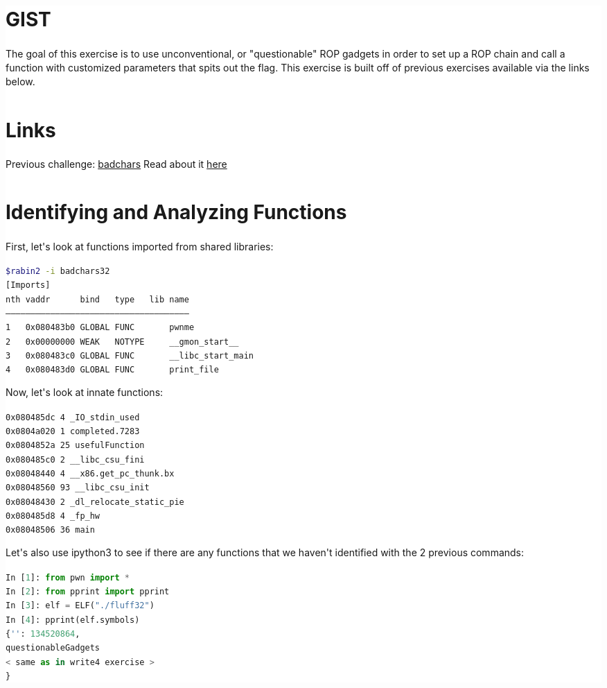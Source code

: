 # GIST
The goal of this exercise is to use unconventional, or "questionable" ROP gadgets in order to set up a ROP chain and call a function with customized parameters that spits out the flag. This exercise is built off of previous exercises available via the links below.

# Links
Previous challenge: [badchars](https://github.com/curranbrandt/CTF-Writeups/tree/main/ropemporium/badchars_32bit)
Read about it [here](https://ropemporium.com/challenge/badchars.html)


# Identifying and Analyzing Functions
First, let's look at functions imported from shared libraries:

```sh
$rabin2 -i badchars32
[Imports]
nth vaddr      bind   type   lib name
―――――――――――――――――――――――――――――――――――――
1   0x080483b0 GLOBAL FUNC       pwnme
2   0x00000000 WEAK   NOTYPE     __gmon_start__
3   0x080483c0 GLOBAL FUNC       __libc_start_main
4   0x080483d0 GLOBAL FUNC       print_file
```

Now, let's look at innate functions: 
	
```sh
0x080485dc 4 _IO_stdin_used
0x0804a020 1 completed.7283
0x0804852a 25 usefulFunction
0x080485c0 2 __libc_csu_fini
0x08048440 4 __x86.get_pc_thunk.bx
0x08048560 93 __libc_csu_init
0x08048430 2 _dl_relocate_static_pie
0x080485d8 4 _fp_hw
0x08048506 36 main
```


Let's also use ipython3 to see if there are any functions that we haven't identified with the 2 previous commands:

```python
In [1]: from pwn import *                                                                                       
In [2]: from pprint import pprint                                                                               
In [3]: elf = ELF("./fluff32")                                                                               
In [4]: pprint(elf.symbols)                                                                                     
{'': 134520864,
questionableGadgets
< same as in write4 exercise >
}	
```
